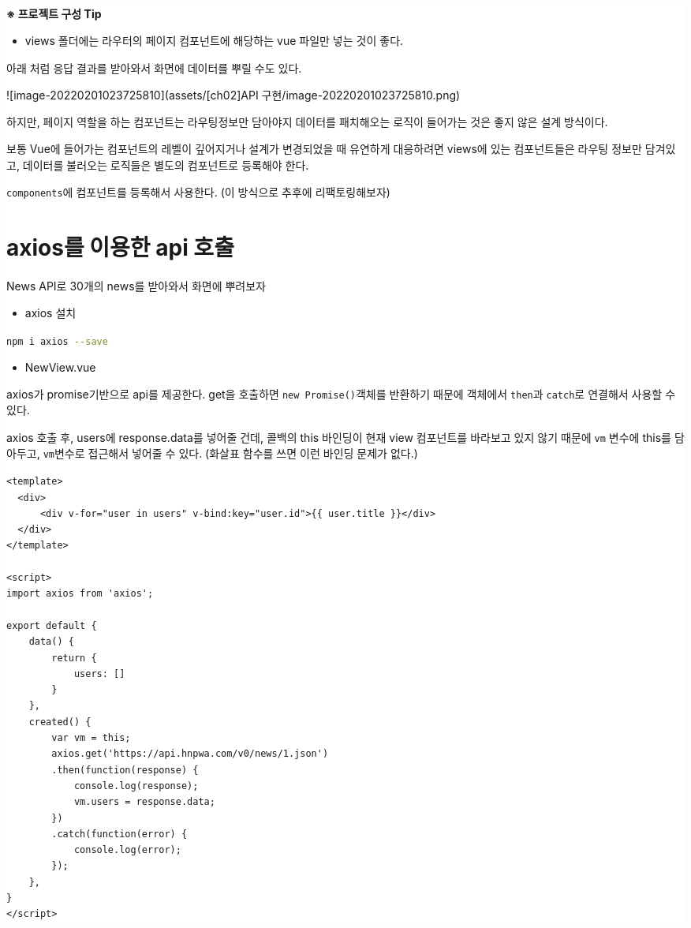 **※ 프로젝트 구성 Tip**

* views 폴더에는 라우터의 페이지 컴포넌트에 해당하는 vue 파일만 넣는 것이 좋다.

아래 처럼 응답 결과를 받아와서 화면에 데이터를 뿌릴 수도 있다. 

![image-20220201023725810](assets/[ch02]API 구현/image-20220201023725810.png)

하지만, 페이지 역할을 하는 컴포넌트는 라우팅정보만 담아야지 데이터를 패치해오는 로직이 들어가는 것은 좋지 않은 설계 방식이다.

보통 Vue에 들어가는 컴포넌트의 레벨이 깊어지거나 설계가 변경되었을 때 유연하게 대응하려면 views에 있는 컴포넌트들은 라우팅 정보만 담겨있고, 데이터를 불러오는 로직들은 별도의 컴포넌트로 등록해야 한다.

`components`에 컴포넌트를 등록해서 사용한다. (이 방식으로 추후에 리팩토링해보자)



# axios를 이용한 api 호출

News API로 30개의 news를 받아와서 화면에 뿌려보자



* axios 설치

```sh
npm i axios --save
```

* NewView.vue

axios가 promise기반으로 api를 제공한다. get을 호출하면 `new Promise()`객체를 반환하기 때문에 객체에서 `then`과 `catch`로 연결해서 사용할 수 있다.

axios 호출 후, users에 response.data를 넣어줄 건데, 콜백의 this 바인딩이 현재 view 컴포넌트를 바라보고 있지 않기 때문에 `vm` 변수에 this를 담아두고, `vm`변수로 접근해서 넣어줄 수 있다. (화살표 함수를 쓰면 이런 바인딩 문제가 없다.)

```vue
<template>
  <div>
      <div v-for="user in users" v-bind:key="user.id">{{ user.title }}</div>
  </div>
</template>

<script>
import axios from 'axios';

export default {
    data() {
        return {
            users: []
        }
    },
    created() {
        var vm = this;
        axios.get('https://api.hnpwa.com/v0/news/1.json')
        .then(function(response) {
            console.log(response);
            vm.users = response.data;
        })
        .catch(function(error) {
            console.log(error);
        });
    },
}
</script>
```
